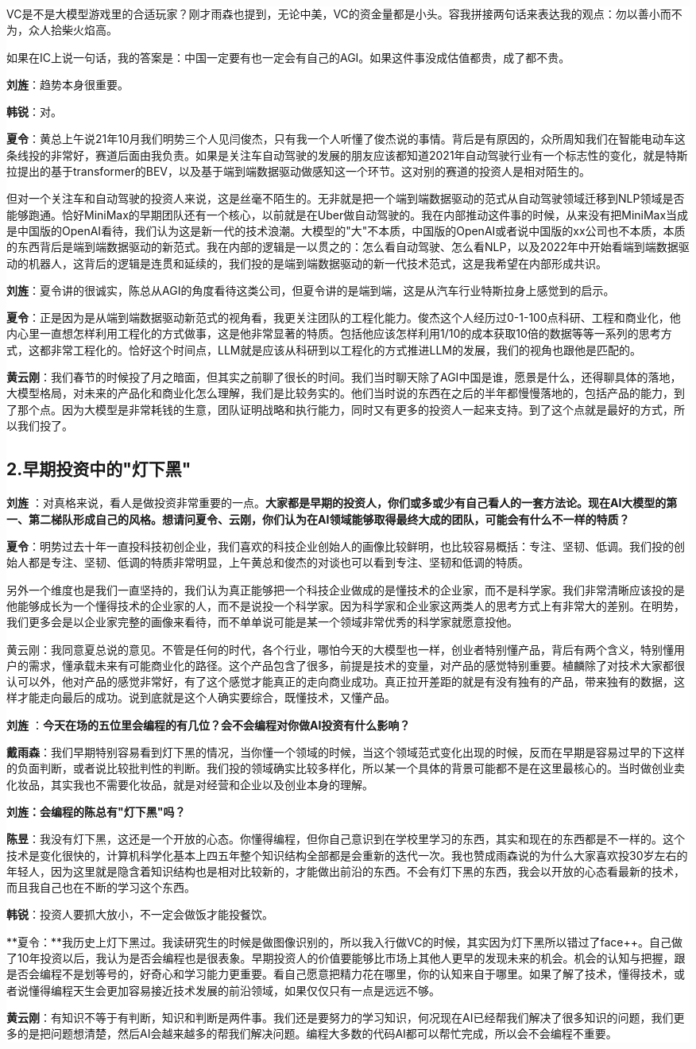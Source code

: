 VC是不是大模型游戏里的合适玩家？刚才雨森也提到，无论中美，VC的资金量都是小头。容我拼接两句话来表达我的观点：勿以善小而不为，众人拾柴火焰高。

如果在IC上说一句话，我的答案是：中国一定要有也一定会有自己的AGI。如果这件事没成估值都贵，成了都不贵。

**刘旌**：趋势本身很重要。

**韩锐**：对。

**夏令**：黄总上午说21年10月我们明势三个人见闫俊杰，只有我一个人听懂了俊杰说的事情。背后是有原因的，众所周知我们在智能电动车这条线投的非常好，赛道后面由我负责。如果是关注车自动驾驶的发展的朋友应该都知道2021年自动驾驶行业有一个标志性的变化，就是特斯拉提出的基于transformer的BEV，以及基于端到端数据驱动做感知这一个环节。这对别的赛道的投资人是相对陌生的。

但对一个关注车和自动驾驶的投资人来说，这是丝毫不陌生的。无非就是把一个端到端数据驱动的范式从自动驾驶领域迁移到NLP领域是否能够跑通。恰好MiniMax的早期团队还有一个核心，以前就是在Uber做自动驾驶的。我在内部推动这件事的时候，从来没有把MiniMax当成是中国版的OpenAI看待，我们认为这是新一代的技术浪潮。大模型的"大"不本质，中国版的OpenAI或者说中国版的xx公司也不本质，本质的东西背后是端到端数据驱动的新范式。我在内部的逻辑是一以贯之的：怎么看自动驾驶、怎么看NLP，以及2022年中开始看端到端数据驱动的机器人，这背后的逻辑是连贯和延续的，我们投的是端到端数据驱动的新一代技术范式，这是我希望在内部形成共识。

**刘旌**：夏令讲的很诚实，陈总从AGI的角度看待这类公司，但夏令讲的是端到端，这是从汽车行业特斯拉身上感觉到的启示。

**夏令**：正是因为是从端到端数据驱动新范式的视角看，我更关注团队的工程化能力。俊杰这个人经历过0-1-100点科研、工程和商业化，他内心里一直想怎样利用工程化的方式做事，这是他非常显著的特质。包括他应该怎样利用1/10的成本获取10倍的数据等等一系列的思考方式，这都非常工程化的。恰好这个时间点，LLM就是应该从科研到以工程化的方式推进LLM的发展，我们的视角也跟他是匹配的。

**黄云刚**：我们春节的时候投了月之暗面，但其实之前聊了很长的时间。我们当时聊天除了AGI中国是谁，愿景是什么，还得聊具体的落地，大模型格局，对未来的产品化和商业化怎么理解，我们是比较务实的。他们当时说的东西在之后的半年都慢慢落地的，包括产品的能力，到了那个点。因为大模型是非常耗钱的生意，团队证明战略和执行能力，同时又有更多的投资人一起来支持。到了这个点就是最好的方式，所以我们投了。

2.早期投资中的"灯下黑"
-------------

**刘旌** ：对真格来说，看人是做投资非常重要的一点。**大家都是早期的投资人，你们或多或少有自己看人的一套方法论。现在AI大模型的第一、第二梯队形成自己的风格。想请问夏令、云刚，你们认为在AI领域能够取得最终大成的团队，可能会有什么不一样的特质？**

**夏令**：明势过去十年一直投科技初创企业，我们喜欢的科技企业创始人的画像比较鲜明，也比较容易概括：专注、坚韧、低调。我们投的创始人都是专注、坚韧、低调的特质非常明显，上午黄总和俊杰的对谈也可以看到专注、坚韧和低调的特质。

另外一个维度也是我们一直坚持的，我们认为真正能够把一个科技企业做成的是懂技术的企业家，而不是科学家。我们非常清晰应该投的是他能够成长为一个懂得技术的企业家的人，而不是说投一个科学家。因为科学家和企业家这两类人的思考方式上有非常大的差别。在明势，我们更多会是以企业家完整的画像来看待，而不单单说可能是某一个领域非常优秀的科学家就愿意投他。

黄云刚：我同意夏总说的意见。不管是任何的时代，各个行业，哪怕今天的大模型也一样，创业者特别懂产品，背后有两个含义，特别懂用户的需求，懂承载未来有可能商业化的路径。这个产品包含了很多，前提是技术的变量，对产品的感觉特别重要。植麟除了对技术大家都很认可以外，他对产品的感觉非常好，有了这个感觉才能真正的走向商业成功。真正拉开差距的就是有没有独有的产品，带来独有的数据，这样才能走向最后的成功。说到底就是这个人确实要综合，既懂技术，又懂产品。

**刘旌** ：**今天在场的五位里会编程的有几位？会不会编程对你做AI投资有什么影响？**

**戴雨森**：我们早期特别容易看到灯下黑的情况，当你懂一个领域的时候，当这个领域范式变化出现的时候，反而在早期是容易过早的下这样的负面判断，或者说比较批判性的判断。我们投的领域确实比较多样化，所以某一个具体的背景可能都不是在这里最核心的。当时做创业卖化妆品，其实我也不需要化妆品，就是对经营和企业以及创业本身的理解。

**刘旌：会编程的陈总有"灯下黑"吗？**

**陈昱**：我没有灯下黑，这还是一个开放的心态。你懂得编程，但你自己意识到在学校里学习的东西，其实和现在的东西都是不一样的。这个技术是变化很快的，计算机科学化基本上四五年整个知识结构全部都是会重新的迭代一次。我也赞成雨森说的为什么大家喜欢投30岁左右的年轻人，因为这里就是隐含着知识结构也是相对比较新的，才能做出前沿的东西。不会有灯下黑的东西，我会以开放的心态看最新的技术，而且我自己也在不断的学习这个东西。

**韩锐**：投资人要抓大放小，不一定会做饭才能投餐饮。

**夏令：**我历史上灯下黑过。我读研究生的时候是做图像识别的，所以我入行做VC的时候，其实因为灯下黑所以错过了face++。自己做了10年投资以后，我认为是否会编程也是很表象。早期投资人的价值要能够比市场上其他人更早的发现未来的机会。机会的认知与把握，跟是否会编程不是划等号的，好奇心和学习能力更重要。看自己愿意把精力花在哪里，你的认知来自于哪里。如果了解了技术，懂得技术，或者说懂得编程天生会更加容易接近技术发展的前沿领域，如果仅仅只有一点是远远不够。

**黄云刚**：有知识不等于有判断，知识和判断是两件事。我们还是要努力的学习知识，何况现在AI已经帮我们解决了很多知识的问题，我们更多的是把问题想清楚，然后AI会越来越多的帮我们解决问题。编程大多数的代码AI都可以帮忙完成，所以会不会编程不重要。
